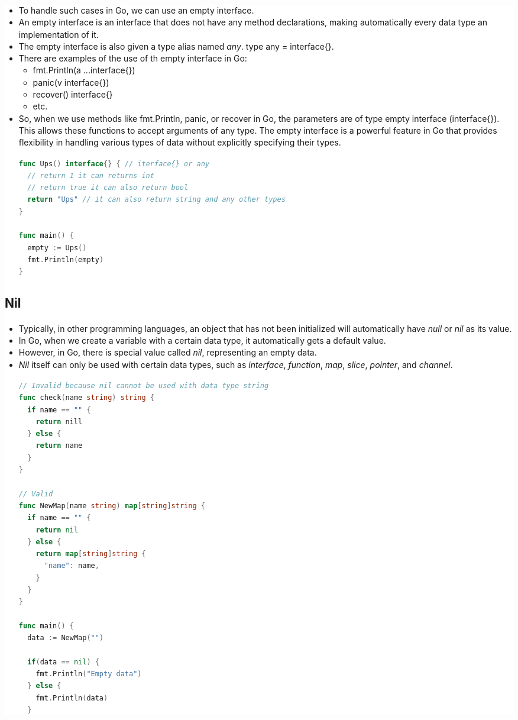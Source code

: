 - To handle such cases in Go, we can use an empty interface.
- An empty interface is an interface that does not have any method declarations, making automatically every data type an implementation of it.
- The empty interface is also given a type alias named _any_. type any = interface{}.
- There are examples of the use of th empty interface in Go:
  - fmt.Println(a ...interface{})
  - panic(v interface{})
  - recover() interface{}
  - etc.
- So, when we use methods like fmt.Println, panic, or recover in Go, the parameters are of type empty interface (interface{}). This allows these functions to accept arguments of any type. The empty interface is a powerful feature in Go that provides flexibility in handling various types of data without explicitly specifying their types.
  ```go
  func Ups() interface{} { // iterface{} or any
    // return 1 it can returns int
    // return true it can also return bool
    return "Ups" // it can also return string and any other types
  }

  func main() {
    empty := Ups()
    fmt.Println(empty)
  }
  ```

## Nil
- Typically, in other programming languages, an object that has not been initialized will automatically have _null_ or _nil_ as its value.
- In Go, when we create a variable with a certain data type, it automatically gets a default value.
- However, in Go, there is special value called _nil_, representing an empty data.
- _Nil_ itself can only be used with certain data types, such as _interface_, _function_, _map_, _slice_, _pointer_, and _channel_.
  ```go
  // Invalid because nil cannot be used with data type string
  func check(name string) string {
    if name == "" {
      return nill
    } else {
      return name
    }
  }

  // Valid
  func NewMap(name string) map[string]string {
    if name == "" {
      return nil
    } else {
      return map[string]string {
        "name": name,
      }
    }
  }

  func main() {
    data := NewMap("")

    if(data == nil) {
      fmt.Println("Empty data")
    } else {
      fmt.Println(data)
    }

  ```